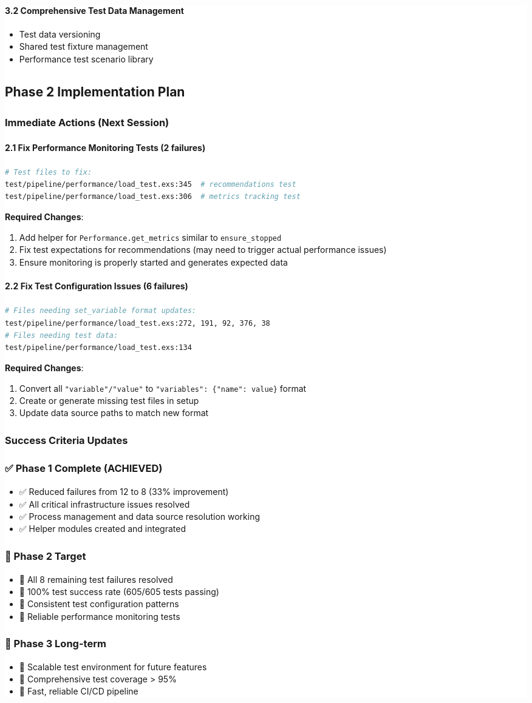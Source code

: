 #### 3.2 Comprehensive Test Data Management
- Test data versioning
- Shared test fixture management
- Performance test scenario library

## Phase 2 Implementation Plan

### Immediate Actions (Next Session)

#### 2.1 Fix Performance Monitoring Tests (2 failures)
```bash
# Test files to fix:
test/pipeline/performance/load_test.exs:345  # recommendations test
test/pipeline/performance/load_test.exs:306  # metrics tracking test
```

**Required Changes**:
1. Add helper for `Performance.get_metrics` similar to `ensure_stopped`
2. Fix test expectations for recommendations (may need to trigger actual performance issues)
3. Ensure monitoring is properly started and generates expected data

#### 2.2 Fix Test Configuration Issues (6 failures)
```bash
# Files needing set_variable format updates:
test/pipeline/performance/load_test.exs:272, 191, 92, 376, 38
# Files needing test data:
test/pipeline/performance/load_test.exs:134
```

**Required Changes**:
1. Convert all `"variable"/"value"` to `"variables": {"name": value}` format
2. Create or generate missing test files in setup
3. Update data source paths to match new format

### Success Criteria Updates

### ✅ Phase 1 Complete (ACHIEVED)
- ✅ Reduced failures from 12 to 8 (33% improvement) 
- ✅ All critical infrastructure issues resolved
- ✅ Process management and data source resolution working
- ✅ Helper modules created and integrated

### 🎯 Phase 2 Target
- 🎯 All 8 remaining test failures resolved  
- 🎯 100% test success rate (605/605 tests passing)
- 🎯 Consistent test configuration patterns
- 🎯 Reliable performance monitoring tests

### 🔮 Phase 3 Long-term
- 🔮 Scalable test environment for future features
- 🔮 Comprehensive test coverage > 95%
- 🔮 Fast, reliable CI/CD pipeline
